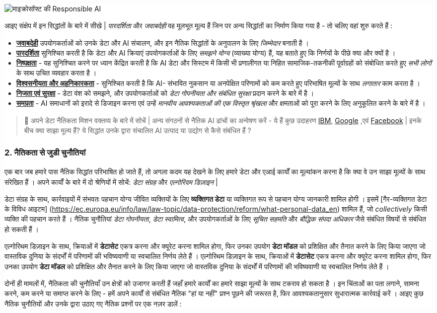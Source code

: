 ![माइक्रोसॉफ्ट की Responsible AI](https://docs.microsoft.com/en-gb/azure/cognitive-services/personalizer/media/ethics-and-responsible-use/ai-values-future-computed.png)

आइए संक्षेप में इन सिद्धांतों के बारे में सीखे | _पारदर्शिता_ और _जवाबदेही_ वह मूलभूत मूल्य हैं जिन पर अन्य सिद्धांतों का निर्माण किया गया है - तो चलिए वहां शुरु करते हैं :

* [**जवाबदेही**](https://www.microsoft.com/en-us/ai/responsible-ai?activetab=pivot1:primaryr6) उपयोगकर्ताओं को उनके डेटा और AI संचालन, और इन नैतिक सिद्धांतों के अनुपालन के लिए _जिम्मेदार_ बनाती है ।
* [**पारदर्शिता**](https://www.microsoft.com/en-us/ai/responsible-ai?activetab=pivot1:primaryr6) सुनिश्चित करती है कि डेटा और AI क्रियाएं उपयोगकर्ताओं के लिए _समझने योग्य_ (व्याख्या योग्य) हैं, यह बताते हुए कि निर्णयों के पीछे क्या और क्यों है ।
* [**निष्पक्षता**](https://www.microsoft.com/en-us/ai/responsible-ai?activetab=pivot1%3aprimaryr6) - यह सुनिश्चित करने पर ध्यान केंद्रित करती है कि AI डेटा और सिस्टम में किसी भी प्रणालीगत या निहित सामाजिक-तकनीकी पूर्वाग्रहों को संबोधित करते हुए _सभी लोगों_ के साथ उचित व्यवहार करता है ।
* [**विश्वसनीयता और अहनिकारकता**](https://www.microsoft.com/en-us/ai/responsible-ai?activetab=pivot1:primaryr6) - सुनिश्चित करती है कि AI- संभावित नुकसान या अनपेक्षित परिणामों को कम करते हुए परिभाषित मूल्यों के साथ _लगातार_ काम करता है ।
* [**निजता एवं सुरक्षा**](https://www.microsoft.com/en-us/ai/responsible-ai?activetab=pivot1:primaryr6) - डेटा वंश को समझने, और उपयोगकर्ताओं को _डेटा गोपनीयता और संबंधित सुरक्षा_ प्रदान करने के बारे में है ।
* [**समग्रता**](https://www.microsoft.com/en-us/ai/responsible-ai?activetab=pivot1:primaryr6) - AI समाधानों को इरादे से डिजाइन करना एवं उन्हें _मानवीय आवश्यकताओं की एक विस्तृत श्रृंखला_ और क्षमताओं को पूरा करने के लिए अनुकूलित करने के बारे में है ।

> 🚨 अपने डेटा नैतिकता मिशन वक्तव्य के बारे में सोचें | अन्य संगठनों से नैतिक AI ढांचों का अन्वेषण करें - ये हैं कुछ उदाहरण [IBM](https://www.ibm.com/cloud/learn/ai-ethics), [Google](https://ai.google/principles) ,एवं [Facebook](https://ai.facebook.com/blog/facebooks-five-pillars-of-responsible-ai/) | इनके बीच क्या साझा मूल्य हैं? ये सिद्धांत उनके द्वारा संचालित AI उत्पाद या उद्योग से कैसे संबंधित हैं ?

### 2. नैतिकता से जुडी चुनौतियां

एक बार जब हमारे पास नैतिक सिद्धांत परिभाषित हो जाते हैं, तो अगला कदम यह देखने के लिए हमारे डेटा और एआई कार्यों का मूल्यांकन करना है कि क्या वे उन साझा मूल्यों के साथ संरेखित हैं । अपने कार्यों के बारे में दो श्रेणियों में सोचें: _डेटा संग्रह_ और _एल्गोरिदम डिज़ाइन_ | 

डेटा संग्रह के साथ, कार्रवाइयों में संभवतः पहचान योग्य जीवित व्यक्तियों के लिए **व्यक्तिगत डेटा** या व्यक्तिगत रूप से पहचान योग्य जानकारी शामिल होगी । इसमें [गैर-व्यक्तिगत डेटा के विविध आइटम] (https://ec.europa.eu/info/law/law-topic/data-protection/reform/what-personal-data_en) शामिल हैं, जो _collectively_ किसी व्यक्ति की पहचान करते हैं । नैतिक चुनौतियां _डेटा गोपनीयता_, _डेटा स्वामित्व_, और उपयोगकर्ताओं के लिए _सूचित सहमति_ और _बौद्धिक संपदा अधिकार_ जैसे संबंधित विषयों से संबंधित हो सकती हैं ।

एल्गोरिथम डिज़ाइन के साथ, क्रियाओं में **डेटासेट** एकत्र करना और क्यूरेट करना शामिल होगा, फिर उनका उपयोग **डेटा मॉडल** को प्रशिक्षित और तैनात करने के लिए किया जाएगा जो वास्तविक दुनिया के संदर्भों में परिणामों की भविष्यवाणी या स्वचालित निर्णय लेते हैं । एल्गोरिथम डिज़ाइन के साथ, क्रियाओं में **डेटासेट** एकत्र करना और क्यूरेट करना शामिल होगा, फिर उनका उपयोग **डेटा मॉडल** को प्रशिक्षित और तैनात करने के लिए किया जाएगा जो वास्तविक दुनिया के संदर्भों में परिणामों की भविष्यवाणी या स्वचालित निर्णय लेते हैं ।

दोनों ही मामलों में, नैतिकता की चुनौतियाँ उन क्षेत्रों को उजागर करती हैं जहाँ हमारे कार्यों का हमारे साझा मूल्यों के साथ टकराव हो सकता है । इन चिंताओं का पता लगाने, सामना करने, कम करने या समाप्त करने के लिए - हमें अपने कार्यों से संबंधित नैतिक "हां या नहीं" प्रश्न पूछने की जरूरत है, फिर आवश्यकतानुसार सुधारात्मक कार्रवाई करें । आइए कुछ नैतिक चुनौतियों और उनके द्वारा उठाए गए नैतिक प्रश्नों पर एक नज़र डालें :
